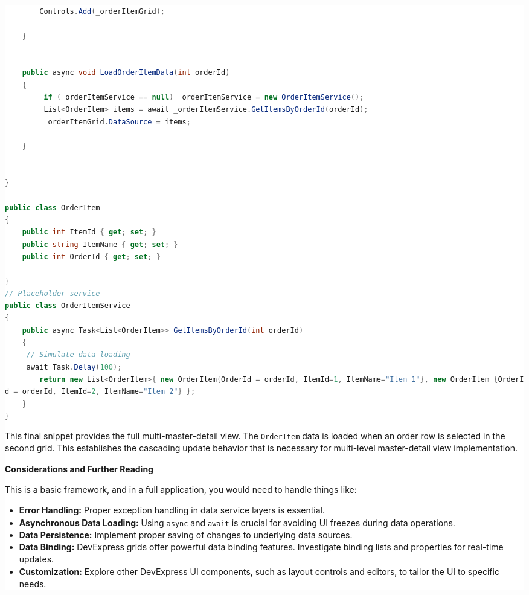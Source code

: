 ```csharp
        Controls.Add(_orderItemGrid);

    }


    public async void LoadOrderItemData(int orderId)
    {
         if (_orderItemService == null) _orderItemService = new OrderItemService();
         List<OrderItem> items = await _orderItemService.GetItemsByOrderId(orderId);
         _orderItemGrid.DataSource = items;

    }


}

public class OrderItem
{
    public int ItemId { get; set; }
    public string ItemName { get; set; }
    public int OrderId { get; set; }

}
// Placeholder service
public class OrderItemService
{
    public async Task<List<OrderItem>> GetItemsByOrderId(int orderId)
    {
     // Simulate data loading
     await Task.Delay(100);
        return new List<OrderItem>{ new OrderItem{OrderId = orderId, ItemId=1, ItemName="Item 1"}, new OrderItem {OrderId = orderId, ItemId=2, ItemName="Item 2"} };
    }
}
```

This final snippet provides the full multi-master-detail view. The `OrderItem` data is loaded when an order row is selected in the second grid. This establishes the cascading update behavior that is necessary for multi-level master-detail view implementation.

**Considerations and Further Reading**

This is a basic framework, and in a full application, you would need to handle things like:

*   **Error Handling:** Proper exception handling in data service layers is essential.
*   **Asynchronous Data Loading:** Using `async` and `await` is crucial for avoiding UI freezes during data operations.
*   **Data Persistence:** Implement proper saving of changes to underlying data sources.
*   **Data Binding:** DevExpress grids offer powerful data binding features. Investigate binding lists and properties for real-time updates.
*   **Customization:** Explore other DevExpress UI components, such as layout controls and editors, to tailor the UI to specific needs.
